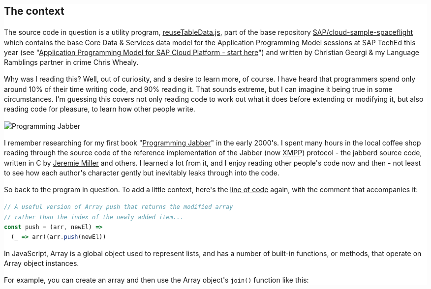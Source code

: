 ## The context

The source code in question is a utility program,
[reuseTableData.js](https://github.com/SAP/cloud-sample-spaceflight/blob/master/db/reuseTableData.js),
part of the base repository
[SAP/cloud-sample-spaceflight](https://github.com/SAP/cloud-sample-spaceflight)
which contains the base Core Data & Services data model for the
Application Programming Model sessions at SAP TechEd this year (see
"[Application Programming Model for SAP Cloud Platform - start
here](/blog/posts/2018/10/10/sap-cloud-application-programming-model-(cap)-start-here/)")
and written by Christian Georgi & my Language
Ramblings partner in crime Chris Whealy.

Why was I reading this? Well, out of curiosity, and a desire to learn
more, of course. I have heard that programmers spend only around 10% of
their time writing code, and 90% reading it. That sounds extreme, but I
can imagine it being true in some circumstances. I'm guessing this
covers not only reading code to work out what it does before extending
or modifying it, but also reading code for pleasure, to learn how other
people write.

![Programming
Jabber](/images/books/programmingjabber_large.jpg)

I remember researching for my first book "[Programming
Jabber](http://shop.oreilly.com/product/9780596002022.do)" in the early
2000's. I spent many hours in the local coffee shop reading through the
source code of the reference implementation of the Jabber (now
[XMPP](https://xmpp.org/)) protocol - the jabberd source code, written
in C by [Jeremie Miller](https://en.wikipedia.org/wiki/Jeremie_Miller)
and others. I learned a lot from it, and I enjoy reading other people's
code now and then - not least to see how each author's character gently
but inevitably leaks through into the code.

So back to the program in question. To add a little context, here's the
[line of
code](https://github.com/SAP/cloud-sample-spaceflight/blob/c3c152e192b1d3dcfea23242681f3521d32b22f2/db/reuseTableData.js#L36-L37)
again, with the comment that accompanies it:

```javascript
// A useful version of Array push that returns the modified array 
// rather than the index of the newly added item...
const push = (arr, newEl) =>
  (_ => arr)(arr.push(newEl))
```

In JavaScript, Array is a global object used to represent lists, and has
a number of built-in functions, or methods, that operate on Array object
instances.

For example, you can create an array and then use the Array object's
`join()` function like this:
